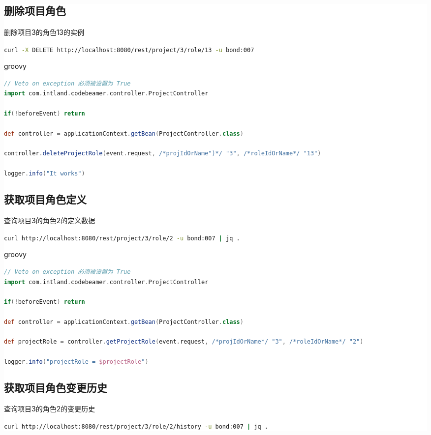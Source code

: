 ```groovy
```

## 删除项目角色

删除项目3的角色13的实例

```bash
curl -X DELETE http://localhost:8080/rest/project/3/role/13 -u bond:007
```

groovy

```groovy
// Veto on exception 必须被设置为 True
import com.intland.codebeamer.controller.ProjectController

if(!beforeEvent) return

def controller = applicationContext.getBean(ProjectController.class)

controller.deleteProjectRole(event.request, /*projIdOrName")*/ "3", /*roleIdOrName*/ "13")

logger.info("It works")
```

## 获取项目角色定义

查询项目3的角色2的定义数据

```bash
curl http://localhost:8080/rest/project/3/role/2 -u bond:007 | jq .
```

groovy

```groovy
// Veto on exception 必须被设置为 True
import com.intland.codebeamer.controller.ProjectController

if(!beforeEvent) return

def controller = applicationContext.getBean(ProjectController.class)

def projectRole = controller.getProjectRole(event.request, /*projIdOrName*/ "3", /*roleIdOrName*/ "2")

logger.info("projectRole = $projectRole")
```

## 获取项目角色变更历史

查询项目3的角色2的变更历史

```bash
curl http://localhost:8080/rest/project/3/role/2/history -u bond:007 | jq .
```
